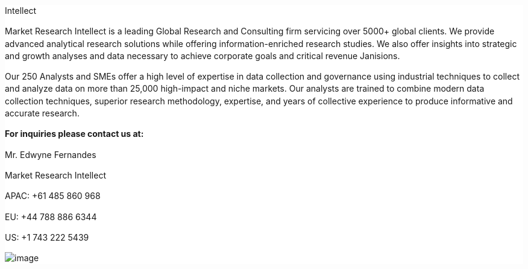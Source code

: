 Intellect</span></strong></p><p><span class="">Market Research Intellect is a leading Global Research and Consulting firm servicing over 5000+ global clients. We provide advanced analytical research solutions while offering information-enriched research studies.&nbsp;</span>We also offer insights into strategic and growth analyses and data necessary to achieve corporate goals and critical revenue Janisions.</p><p><span class="">Our 250 Analysts and SMEs offer a high level of expertise in data collection and governance using industrial techniques to collect and analyze data on more than 25,000 high-impact and niche markets. Our analysts are trained to combine modern data collection techniques, superior research methodology, expertise, and years of collective experience to produce informative and accurate research.</span></p><p><strong>For inquiries please contact us at:</strong></p><p>Mr. Edwyne Fernandes</p><p>Market Research Intellect</p><p>APAC: +61 485 860 968</p><p>EU: +44 788 886 6344</p><p>US: +1 743 222 5439</p>
![image](https://github.com/user-attachments/assets/98b3c27a-740e-422b-8b91-03d0ba6a65d2)
